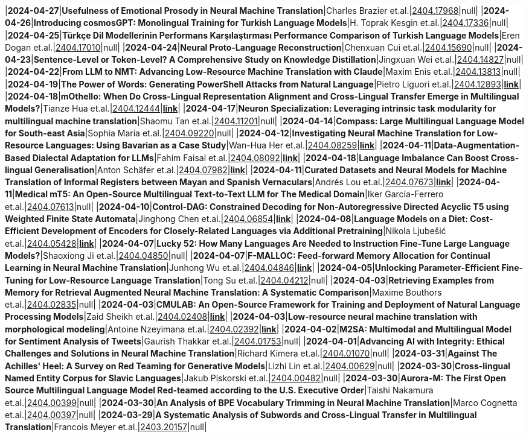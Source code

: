 |**2024-04-27**|**Usefulness of Emotional Prosody in Neural Machine Translation**|Charles Brazier et.al.|[2404.17968](http://arxiv.org/abs/2404.17968)|null|
|**2024-04-26**|**Introducing cosmosGPT: Monolingual Training for Turkish Language Models**|H. Toprak Kesgin et.al.|[2404.17336](http://arxiv.org/abs/2404.17336)|null|
|**2024-04-25**|**Türkçe Dil Modellerinin Performans Karşılaştırması Performance Comparison of Turkish Language Models**|Eren Dogan et.al.|[2404.17010](http://arxiv.org/abs/2404.17010)|null|
|**2024-04-24**|**Neural Proto-Language Reconstruction**|Chenxuan Cui et.al.|[2404.15690](http://arxiv.org/abs/2404.15690)|null|
|**2024-04-23**|**Sentence-Level or Token-Level? A Comprehensive Study on Knowledge Distillation**|Jingxuan Wei et.al.|[2404.14827](http://arxiv.org/abs/2404.14827)|null|
|**2024-04-22**|**From LLM to NMT: Advancing Low-Resource Machine Translation with Claude**|Maxim Enis et.al.|[2404.13813](http://arxiv.org/abs/2404.13813)|null|
|**2024-04-19**|**The Power of Words: Generating PowerShell Attacks from Natural Language**|Pietro Liguori et.al.|[2404.12893](http://arxiv.org/abs/2404.12893)|**[link](https://github.com/dessertlab/powershell-offensive-code-generation)**|
|**2024-04-18**|**mOthello: When Do Cross-Lingual Representation Alignment and Cross-Lingual Transfer Emerge in Multilingual Models?**|Tianze Hua et.al.|[2404.12444](http://arxiv.org/abs/2404.12444)|**[link](https://github.com/ethahtz/multilingual_othello)**|
|**2024-04-17**|**Neuron Specialization: Leveraging intrinsic task modularity for multilingual machine translation**|Shaomu Tan et.al.|[2404.11201](http://arxiv.org/abs/2404.11201)|null|
|**2024-04-14**|**Compass: Large Multilingual Language Model for South-east Asia**|Sophia Maria et.al.|[2404.09220](http://arxiv.org/abs/2404.09220)|null|
|**2024-04-12**|**Investigating Neural Machine Translation for Low-Resource Languages: Using Bavarian as a Case Study**|Wan-Hua Her et.al.|[2404.08259](http://arxiv.org/abs/2404.08259)|**[link](https://github.com/whher/nmt-de-bar)**|
|**2024-04-11**|**Data-Augmentation-Based Dialectal Adaptation for LLMs**|Fahim Faisal et.al.|[2404.08092](http://arxiv.org/abs/2404.08092)|**[link](https://github.com/ffaisal93/dialect_copa)**|
|**2024-04-18**|**Language Imbalance Can Boost Cross-lingual Generalisation**|Anton Schäfer et.al.|[2404.07982](http://arxiv.org/abs/2404.07982)|**[link](https://github.com/antonschafer/xling-imbalance)**|
|**2024-04-11**|**Curated Datasets and Neural Models for Machine Translation of Informal Registers between Mayan and Spanish Vernaculars**|Andrés Lou et.al.|[2404.07673](http://arxiv.org/abs/2404.07673)|**[link](https://github.com/transducens/mayanv)**|
|**2024-04-11**|**Medical mT5: An Open-Source Multilingual Text-to-Text LLM for The Medical Domain**|Iker García-Ferrero et.al.|[2404.07613](http://arxiv.org/abs/2404.07613)|null|
|**2024-04-10**|**Control-DAG: Constrained Decoding for Non-Autoregressive Directed Acyclic T5 using Weighted Finite State Automata**|Jinghong Chen et.al.|[2404.06854](http://arxiv.org/abs/2404.06854)|**[link](https://github.com/erichen0615/controldag)**|
|**2024-04-08**|**Language Models on a Diet: Cost-Efficient Development of Encoders for Closely-Related Languages via Additional Pretraining**|Nikola Ljubešić et.al.|[2404.05428](http://arxiv.org/abs/2404.05428)|**[link](https://github.com/clarinsi/benchich)**|
|**2024-04-07**|**Lucky 52: How Many Languages Are Needed to Instruction Fine-Tune Large Language Models?**|Shaoxiong Ji et.al.|[2404.04850](http://arxiv.org/abs/2404.04850)|null|
|**2024-04-07**|**F-MALLOC: Feed-forward Memory Allocation for Continual Learning in Neural Machine Translation**|Junhong Wu et.al.|[2404.04846](http://arxiv.org/abs/2404.04846)|**[link](https://github.com/wjmacro/continualmt)**|
|**2024-04-05**|**Unlocking Parameter-Efficient Fine-Tuning for Low-Resource Language Translation**|Tong Su et.al.|[2404.04212](http://arxiv.org/abs/2404.04212)|null|
|**2024-04-03**|**Retrieving Examples from Memory for Retrieval Augmented Neural Machine Translation: A Systematic Comparison**|Maxime Bouthors et.al.|[2404.02835](http://arxiv.org/abs/2404.02835)|null|
|**2024-04-03**|**CMULAB: An Open-Source Framework for Training and Deployment of Natural Language Processing Models**|Zaid Sheikh et.al.|[2404.02408](http://arxiv.org/abs/2404.02408)|**[link](https://github.com/neulab/cmulab)**|
|**2024-04-03**|**Low-resource neural machine translation with morphological modeling**|Antoine Nzeyimana et.al.|[2404.02392](http://arxiv.org/abs/2404.02392)|**[link](https://github.com/anzeyimana/kinmt_naacl2024)**|
|**2024-04-02**|**M2SA: Multimodal and Multilingual Model for Sentiment Analysis of Tweets**|Gaurish Thakkar et.al.|[2404.01753](http://arxiv.org/abs/2404.01753)|null|
|**2024-04-01**|**Advancing AI with Integrity: Ethical Challenges and Solutions in Neural Machine Translation**|Richard Kimera et.al.|[2404.01070](http://arxiv.org/abs/2404.01070)|null|
|**2024-03-31**|**Against The Achilles' Heel: A Survey on Red Teaming for Generative Models**|Lizhi Lin et.al.|[2404.00629](http://arxiv.org/abs/2404.00629)|null|
|**2024-03-30**|**Cross-lingual Named Entity Corpus for Slavic Languages**|Jakub Piskorski et.al.|[2404.00482](http://arxiv.org/abs/2404.00482)|null|
|**2024-03-30**|**Aurora-M: The First Open Source Multilingual Language Model Red-teamed according to the U.S. Executive Order**|Taishi Nakamura et.al.|[2404.00399](http://arxiv.org/abs/2404.00399)|null|
|**2024-03-30**|**An Analysis of BPE Vocabulary Trimming in Neural Machine Translation**|Marco Cognetta et.al.|[2404.00397](http://arxiv.org/abs/2404.00397)|null|
|**2024-03-29**|**A Systematic Analysis of Subwords and Cross-Lingual Transfer in Multilingual Translation**|Francois Meyer et.al.|[2403.20157](http://arxiv.org/abs/2403.20157)|null|